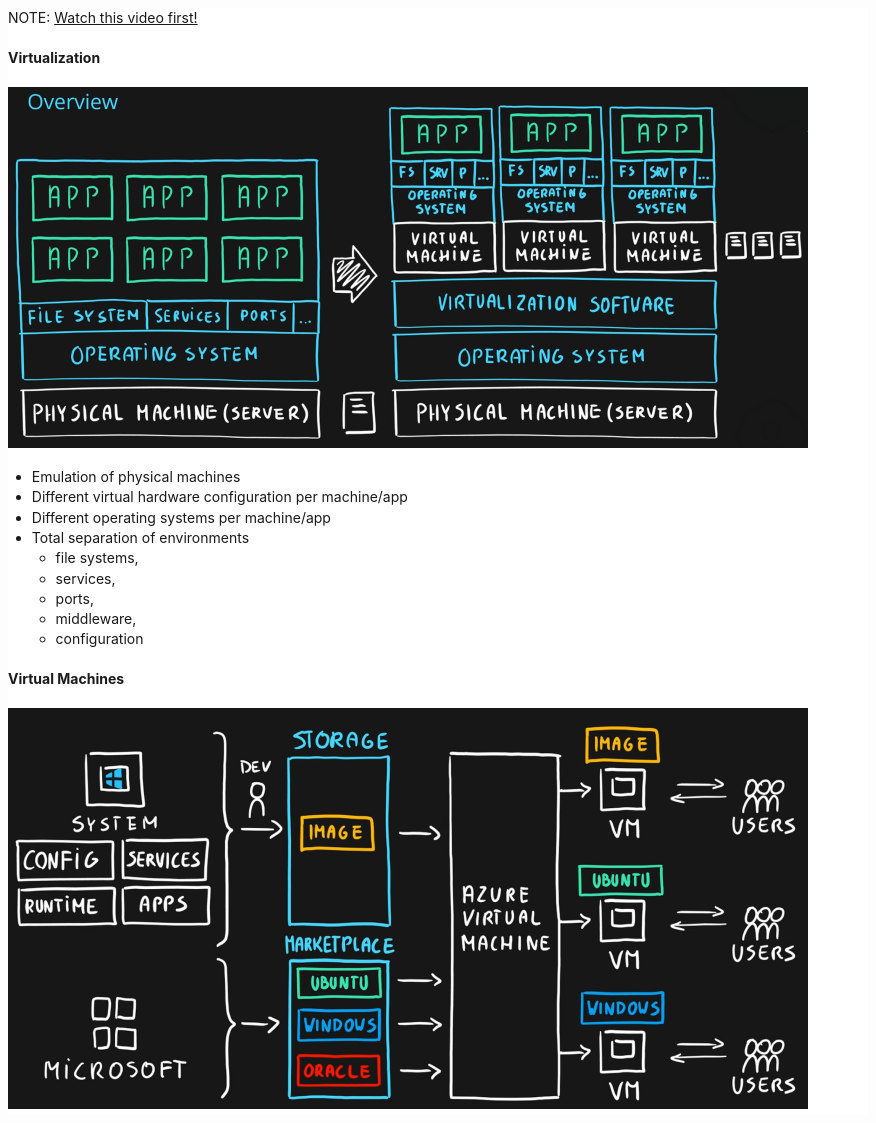 NOTE: [Watch this video first!](https://youtu.be/eyNBf1sqdBQ?si=LYm7f1gbLYLXa1oK)

#### Virtualization

![alt text](./Assets/virtualization.png)

- Emulation of physical machines
- Different virtual hardware configuration per machine/app
- Different operating systems per machine/app
- Total separation of environments
  - file systems,
  - services,
  - ports,
  - middleware,
  - configuration

#### Virtual Machines

![alt text](./Assets/azure_virtual_machines.png)
